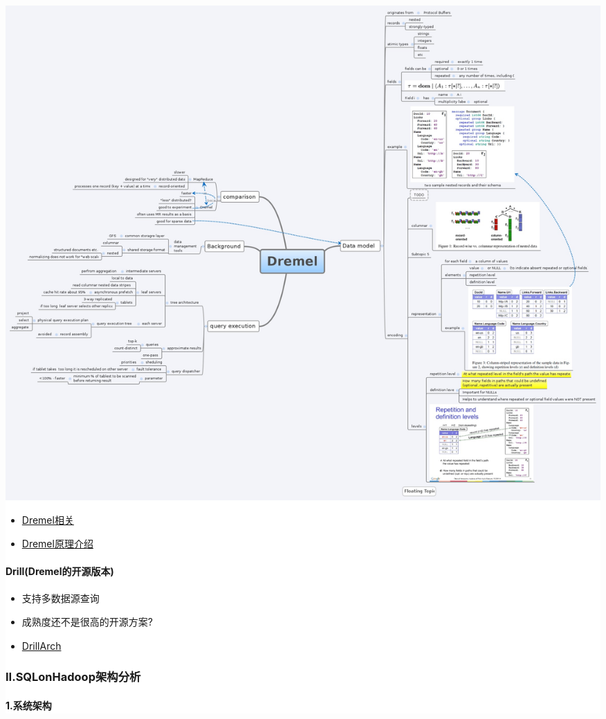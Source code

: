 ![dremel_page](_includes/dremel_page.jpg)

- [Dremel相关](https://blog.csdn.net/happyduoduo1/article/details/51784730)

- [Dremel原理介绍](https://max.book118.com/html/2016/1127/66076729.shtm)

#### Drill(Dremel的开源版本)

- 支持多数据源查询
- 成熟度还不是很高的开源方案?

- [DrillArch](http://drill.apache.org/docs/architecture/)


### II.SQLonHadoop架构分析

#### 1.系统架构
